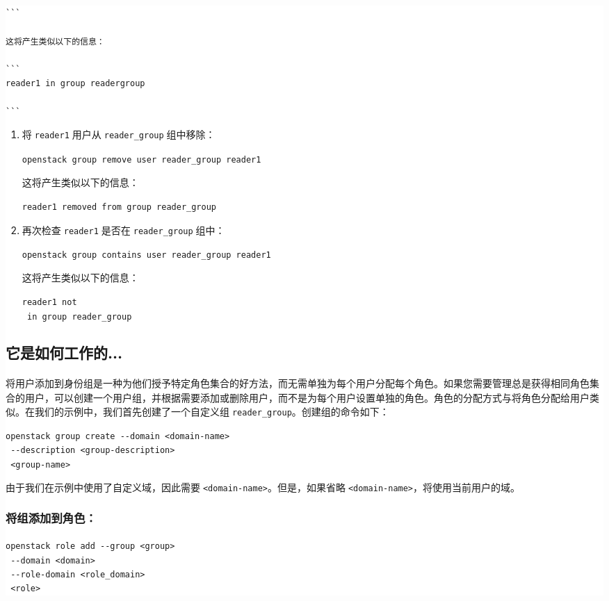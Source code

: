     ```

    这将产生类似以下的信息：

    ```
    reader1 in group readergroup

    ```

1.  将 `reader1` 用户从 `reader_group` 组中移除：

    ```
    openstack group remove user reader_group reader1

    ```

    这将产生类似以下的信息：

    ```
    reader1 removed from group reader_group

    ```

1.  再次检查 `reader1` 是否在 `reader_group` 组中：

    ```
    openstack group contains user reader_group reader1

    ```

    这将产生类似以下的信息：

    ```
    reader1 not
     in group reader_group

    ```

## 它是如何工作的…

将用户添加到身份组是一种为他们授予特定角色集合的好方法，而无需单独为每个用户分配每个角色。如果您需要管理总是获得相同角色集合的用户，可以创建一个用户组，并根据需要添加或删除用户，而不是为每个用户设置单独的角色。角色的分配方式与将角色分配给用户类似。在我们的示例中，我们首先创建了一个自定义组 `reader_group`。创建组的命令如下：

```
openstack group create --domain <domain-name> 
 --description <group-description>
 <group-name>

```

由于我们在示例中使用了自定义域，因此需要 `<domain-name>`。但是，如果省略 `<domain-name>`，将使用当前用户的域。

### 将组添加到角色：

```
openstack role add --group <group>
 --domain <domain>
 --role-domain <role_domain>
 <role>

```
